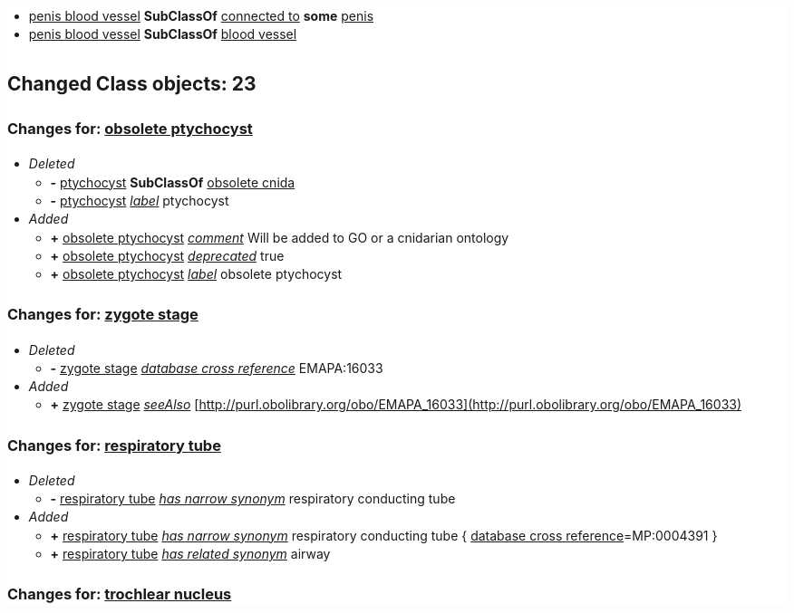  * [penis blood vessel](http://purl.obolibrary.org/obo/UBERON_0036269) **SubClassOf** [connected to](http://purl.obolibrary.org/obo/RO_0002170) **some** [penis](http://purl.obolibrary.org/obo/UBERON_0000989)
 * [penis blood vessel](http://purl.obolibrary.org/obo/UBERON_0036269) **SubClassOf** [blood vessel](http://purl.obolibrary.org/obo/UBERON_0001981)

## Changed Class objects: 23


### Changes for: [obsolete ptychocyst](http://purl.obolibrary.org/obo/UBERON_0014462)

 * _Deleted_
    *  **-** [ptychocyst](http://purl.obolibrary.org/obo/UBERON_0014462) **SubClassOf** [obsolete cnida](http://purl.obolibrary.org/obo/UBERON_0008277)
    *  **-** [ptychocyst](http://purl.obolibrary.org/obo/UBERON_0014462) *[label](http://www.w3.org/2000/01/rdf-schema#label)* ptychocyst
 * _Added_
    *  **+** [obsolete ptychocyst](http://purl.obolibrary.org/obo/UBERON_0014462) *[comment](http://www.w3.org/2000/01/rdf-schema#comment)* Will be added to GO or a cnidarian ontology
    *  **+** [obsolete ptychocyst](http://purl.obolibrary.org/obo/UBERON_0014462) *[deprecated](http://www.w3.org/2002/07/owl#deprecated)* true
    *  **+** [obsolete ptychocyst](http://purl.obolibrary.org/obo/UBERON_0014462) *[label](http://www.w3.org/2000/01/rdf-schema#label)* obsolete ptychocyst

### Changes for: [zygote stage](http://purl.obolibrary.org/obo/UBERON_0000106)

 * _Deleted_
    *  **-** [zygote stage](http://purl.obolibrary.org/obo/UBERON_0000106) *[database cross reference](http://www.geneontology.org/formats/oboInOwl#hasDbXref)* EMAPA:16033
 * _Added_
    *  **+** [zygote stage](http://purl.obolibrary.org/obo/UBERON_0000106) *[seeAlso](http://www.w3.org/2000/01/rdf-schema#seeAlso)* [http://purl.obolibrary.org/obo/EMAPA_16033](http://purl.obolibrary.org/obo/EMAPA_16033)

### Changes for: [respiratory tube](http://purl.obolibrary.org/obo/UBERON_0000117)

 * _Deleted_
    *  **-** [respiratory tube](http://purl.obolibrary.org/obo/UBERON_0000117) *[has narrow synonym](http://www.geneontology.org/formats/oboInOwl#hasNarrowSynonym)* respiratory conducting tube
 * _Added_
    *  **+** [respiratory tube](http://purl.obolibrary.org/obo/UBERON_0000117) *[has narrow synonym](http://www.geneontology.org/formats/oboInOwl#hasNarrowSynonym)* respiratory conducting tube { [database cross reference](http://www.geneontology.org/formats/oboInOwl#hasDbXref)=MP:0004391 } 
    *  **+** [respiratory tube](http://purl.obolibrary.org/obo/UBERON_0000117) *[has related synonym](http://www.geneontology.org/formats/oboInOwl#hasRelatedSynonym)* airway

### Changes for: [trochlear nucleus](http://purl.obolibrary.org/obo/UBERON_0002722)
